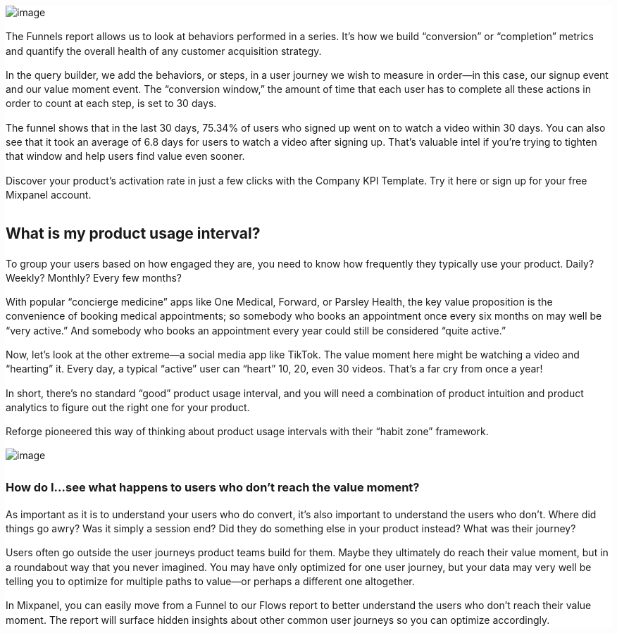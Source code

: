 ![image](https://user-images.githubusercontent.com/2077899/233904890-ca7d3cfc-7544-4031-8761-3c965dee1472.png)

The Funnels report allows us to look at behaviors performed in a series. It’s how we build “conversion” or “completion” metrics and quantify the overall health of any customer acquisition strategy.

In the query builder, we add the behaviors, or steps, in a user journey we wish to measure in order—in this case, our signup event and our value moment event. The “conversion window,” the amount of time that each user has to complete all these actions in order to count at each step, is set to 30 days.

The funnel shows that in the last 30 days, 75.34% of users who signed up went on to watch a video within 30 days. You can also see that it took an average of 6.8 days for users to watch a video after signing up. That’s valuable intel if you’re trying to tighten that window and help users find value even sooner.

Discover your product’s activation rate in just a few clicks with the Company KPI Template. Try it here or sign up for your free Mixpanel account.

 
## What is my product usage interval?
To group your users based on how engaged they are, you need to know how frequently they typically use your product. Daily? Weekly? Monthly? Every few months?

With popular “concierge medicine” apps like One Medical, Forward, or Parsley Health, the key value proposition is the convenience of booking medical appointments; so somebody who books an appointment once every six months on may well be “very active.” And somebody who books an appointment every year could still be considered “quite active.”

Now, let’s look at the other extreme—a social media app like TikTok. The value moment here might be watching a video and “hearting” it. Every day, a typical “active” user can “heart” 10, 20, even 30 videos. That’s a far cry from once a year!

In short, there’s no standard “good” product usage interval, and you will need a combination of product intuition and product analytics to figure out the right one for your product.

Reforge pioneered this way of thinking about product usage intervals with their “habit zone” framework.

![image](https://user-images.githubusercontent.com/2077899/233904941-ce9d308b-f9c0-40c1-b037-dbc958980149.png)
 

### How do I…see what happens to users who don’t reach the value moment?
As important as it is to understand your users who do convert, it’s also important to understand the users who don’t. Where did things go awry? Was it simply a session end? Did they do something else in your product instead? What was their journey?

Users often go outside the user journeys product teams build for them. Maybe they ultimately do reach their value moment, but in a roundabout way that you never imagined. You may have only optimized for one user journey, but your data may very well be telling you to optimize for multiple paths to value—or perhaps a different one altogether.

In Mixpanel, you can easily move from a Funnel to our Flows report to better understand the users who don’t reach their value moment. The report will surface hidden insights about other common user journeys so you can optimize accordingly.
